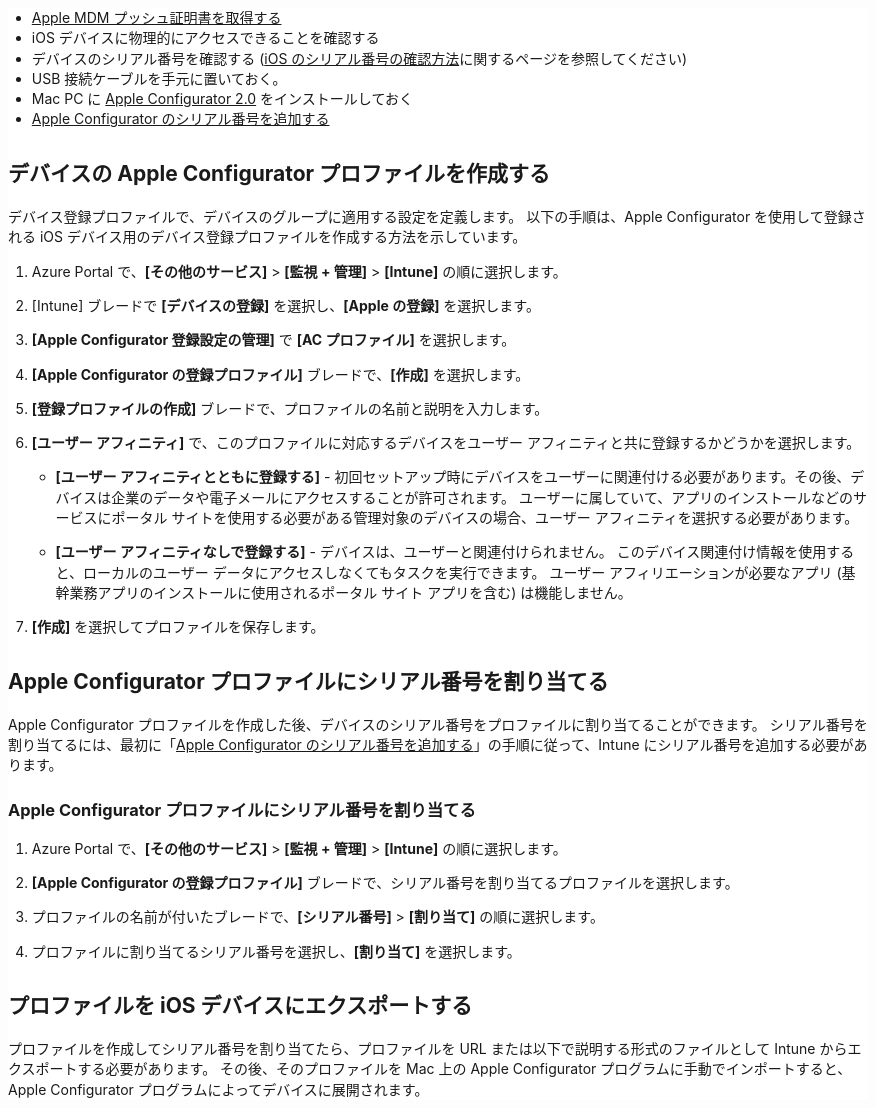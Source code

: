- [Apple MDM プッシュ証明書を取得する](apple-mdm-push-certificate-get.md)
- iOS デバイスに物理的にアクセスできることを確認する
- デバイスのシリアル番号を確認する ([iOS のシリアル番号の確認方法](https://support.apple.com//HT204308)に関するページを参照してください)
- USB 接続ケーブルを手元に置いておく。
- Mac PC に [Apple Configurator 2.0](https://itunes.apple.com/us/app/apple-configurator-2/id1037126344?mt=12) をインストールしておく
- [Apple Configurator のシリアル番号を追加する](apple-configurator-serial-numbers-add.md)


## <a name="create-an-apple-configurator-profile-for-devices"></a>デバイスの Apple Configurator プロファイルを作成する

デバイス登録プロファイルで、デバイスのグループに適用する設定を定義します。 以下の手順は、Apple Configurator を使用して登録される iOS デバイス用のデバイス登録プロファイルを作成する方法を示しています。

1. Azure Portal で、**[その他のサービス]** > **[監視 + 管理]** > **[Intune]** の順に選択します。

2. [Intune] ブレードで **[デバイスの登録]** を選択し、**[Apple の登録]** を選択します。

3. **[Apple Configurator 登録設定の管理]** で **[AC プロファイル]** を選択します。

4. **[Apple Configurator の登録プロファイル]** ブレードで、**[作成]** を選択します。

5. **[登録プロファイルの作成]** ブレードで、プロファイルの名前と説明を入力します。

6. **[ユーザー アフィニティ]** で、このプロファイルに対応するデバイスをユーザー アフィニティと共に登録するかどうかを選択します。

   - **[ユーザー アフィニティとともに登録する]** - 初回セットアップ時にデバイスをユーザーに関連付ける必要があります。その後、デバイスは企業のデータや電子メールにアクセスすることが許可されます。 ユーザーに属していて、アプリのインストールなどのサービスにポータル サイトを使用する必要がある管理対象のデバイスの場合、ユーザー アフィニティを選択する必要があります。

   - **[ユーザー アフィニティなしで登録する]** - デバイスは、ユーザーと関連付けられません。 このデバイス関連付け情報を使用すると、ローカルのユーザー データにアクセスしなくてもタスクを実行できます。 ユーザー アフィリエーションが必要なアプリ (基幹業務アプリのインストールに使用されるポータル サイト アプリを含む) は機能しません。

7. **[作成]** を選択してプロファイルを保存します。

## <a name="assign-serial-numbers-to-an-apple-configurator-profile"></a>Apple Configurator プロファイルにシリアル番号を割り当てる

Apple Configurator プロファイルを作成した後、デバイスのシリアル番号をプロファイルに割り当てることができます。 シリアル番号を割り当てるには、最初に「[Apple Configurator のシリアル番号を追加する](apple-configurator-serial-numbers-add.md)」の手順に従って、Intune にシリアル番号を追加する必要があります。

### <a name="assign-serial-numbers-to-apple-configurator-profiles"></a>Apple Configurator プロファイルにシリアル番号を割り当てる

1. Azure Portal で、**[その他のサービス]** > **[監視 + 管理]** > **[Intune]** の順に選択します。

2. **[Apple Configurator の登録プロファイル]** ブレードで、シリアル番号を割り当てるプロファイルを選択します。

3. プロファイルの名前が付いたブレードで、**[シリアル番号]** > **[割り当て]** の順に選択します。

4. プロファイルに割り当てるシリアル番号を選択し、**[割り当て]** を選択します。

## <a name="export-the-profile-to-ios-devices"></a>プロファイルを iOS デバイスにエクスポートする

プロファイルを作成してシリアル番号を割り当てたら、プロファイルを URL または以下で説明する形式のファイルとして Intune からエクスポートする必要があります。 その後、そのプロファイルを Mac 上の Apple Configurator プログラムに手動でインポートすると、Apple Configurator プログラムによってデバイスに展開されます。

